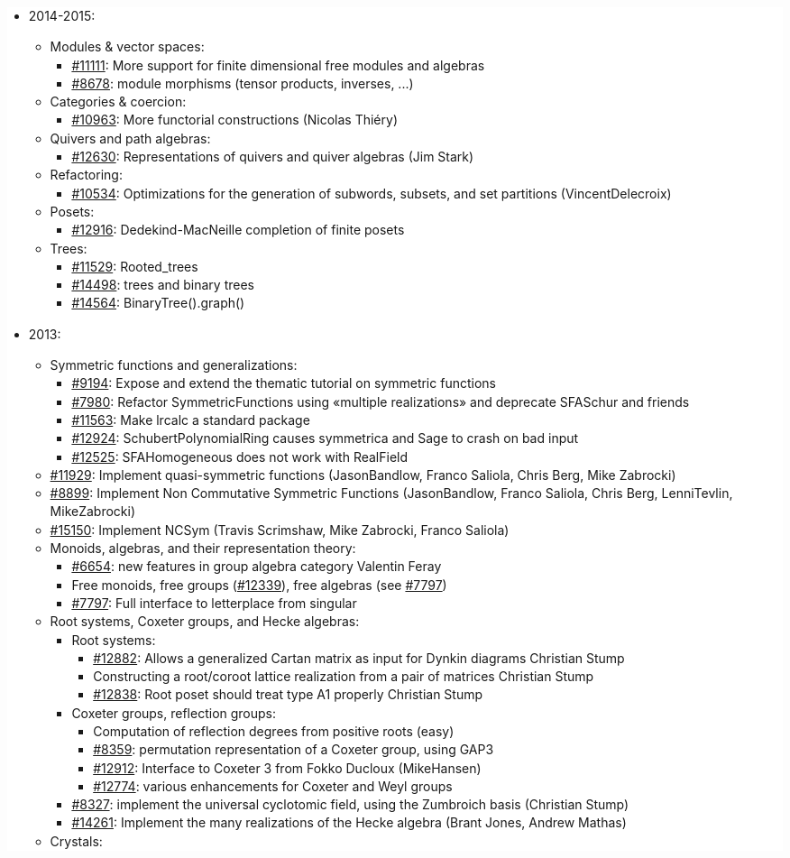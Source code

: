 * 2014-2015:
  * Modules & vector spaces:
    * [#11111](https://trac.sagemath.org/ticket/11111): More support for finite dimensional free modules and algebras
    * [#8678](https://trac.sagemath.org/ticket/8678): module morphisms (tensor products, inverses, ...)
  * Categories & coercion:
    * [#10963](https://trac.sagemath.org/ticket/10963): More functorial constructions (Nicolas Thiéry)
  * Quivers and path algebras:
    * [#12630](https://trac.sagemath.org/ticket/12630): Representations of quivers and quiver algebras (Jim Stark)
  * Refactoring:
    * [#10534](https://trac.sagemath.org/ticket/10534): Optimizations for the generation of subwords, subsets, and set partitions (VincentDelecroix)
  * Posets:
    * [#12916](https://trac.sagemath.org/ticket/12916): Dedekind-MacNeille completion of finite posets
  * Trees:
    * [#11529](https://trac.sagemath.org/ticket/11529): Rooted_trees
    * [#14498](https://trac.sagemath.org/ticket/14498): trees and binary trees
    * [#14564](https://trac.sagemath.org/ticket/14564): BinaryTree().graph()

* 2013:
  * Symmetric functions and generalizations:
    * [#9194](https://trac.sagemath.org/ticket/9194): Expose and extend the thematic tutorial on symmetric functions
    * [#7980](https://trac.sagemath.org/ticket/7980): Refactor SymmetricFunctions using «multiple realizations» and deprecate SFASchur and friends
    * [#11563](https://trac.sagemath.org/ticket/11563): Make lrcalc a standard package
    * [#12924](https://trac.sagemath.org/ticket/12924): SchubertPolynomialRing causes symmetrica and Sage to crash on bad input
    * [#12525](https://trac.sagemath.org/ticket/12525): SFAHomogeneous does not work with RealField
  * [#11929](https://trac.sagemath.org/ticket/11929): Implement quasi-symmetric functions (JasonBandlow, Franco Saliola, Chris Berg, Mike Zabrocki)
  * [#8899](https://trac.sagemath.org/ticket/8899): Implement Non Commutative Symmetric Functions (JasonBandlow, Franco Saliola, Chris Berg, LenniTevlin, MikeZabrocki)
  * [#15150](https://trac.sagemath.org/ticket/15150): Implement NCSym (Travis Scrimshaw, Mike Zabrocki, Franco Saliola)
  * Monoids, algebras, and their representation theory:
    * [#6654](https://trac.sagemath.org/ticket/6654): new features in group algebra category Valentin Feray
    * Free monoids, free groups ([#12339](https://trac.sagemath.org/ticket/12339)), free algebras (see [#7797](https://trac.sagemath.org/ticket/7797))
    * [#7797](https://trac.sagemath.org/ticket/7797): Full interface to letterplace from singular
  * Root systems, Coxeter groups, and Hecke algebras:
    * Root systems:
      * [#12882](https://trac.sagemath.org/ticket/12882): Allows a generalized Cartan matrix as input for Dynkin diagrams
        Christian Stump
      * Constructing a root/coroot lattice realization from a pair of matrices
        Christian Stump
      * [#12838](https://trac.sagemath.org/ticket/12838): Root poset should treat type A1 properly
        Christian Stump
    * Coxeter groups, reflection groups:
      * Computation of reflection degrees from positive roots (easy)
      * [#8359](https://trac.sagemath.org/ticket/8359): permutation representation of a Coxeter group, using GAP3
      * [#12912](https://trac.sagemath.org/ticket/12912): Interface to Coxeter 3 from Fokko Ducloux (MikeHansen)
      * [#12774](https://trac.sagemath.org/ticket/12774): various enhancements for Coxeter and Weyl groups
    * [#8327](https://trac.sagemath.org/ticket/8327): implement the universal cyclotomic field, using the Zumbroich basis (Christian Stump)
    * [#14261](https://trac.sagemath.org/ticket/14261): Implement the many realizations of the Hecke algebra (Brant Jones, Andrew Mathas)
  * Crystals: